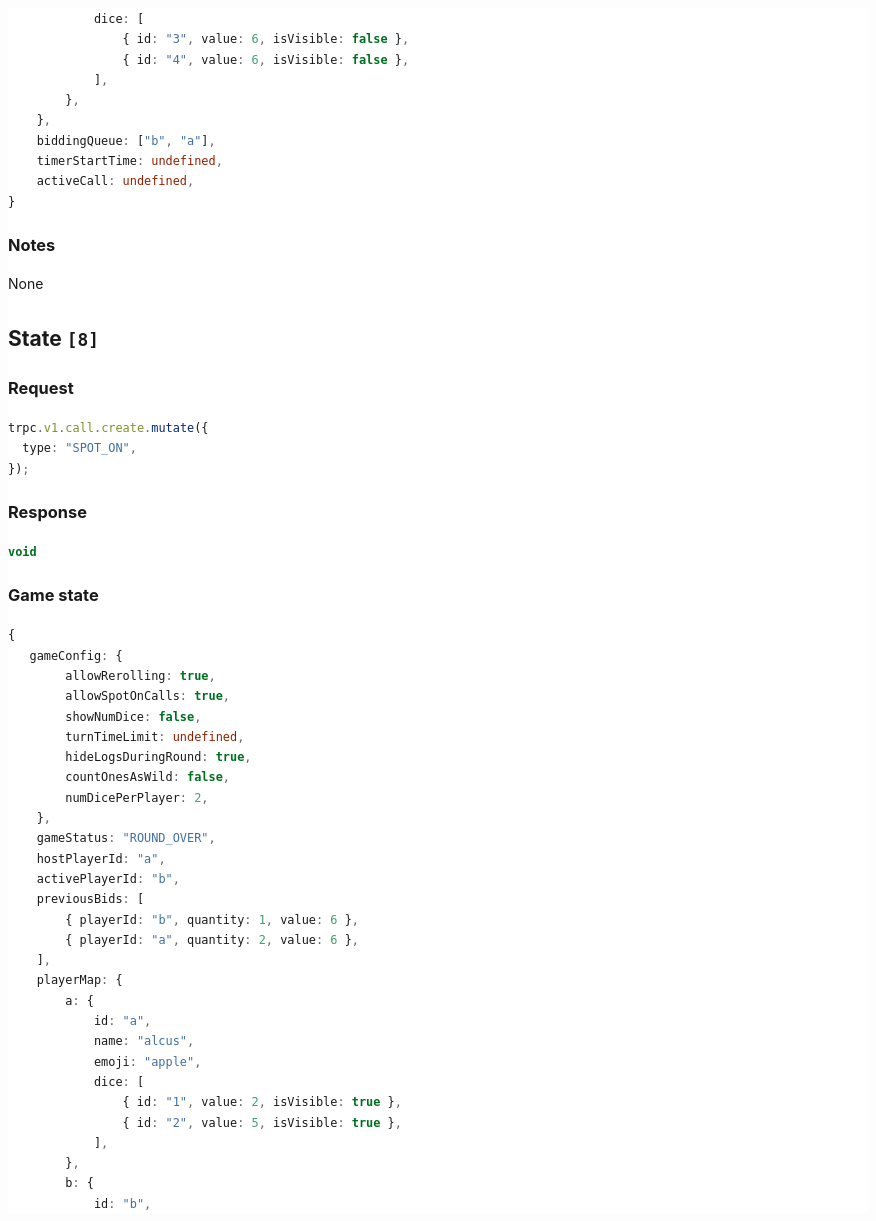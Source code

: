 ```ts
            dice: [
                { id: "3", value: 6, isVisible: false },
                { id: "4", value: 6, isVisible: false },
            ],
        },
    },
    biddingQueue: ["b", "a"],
    timerStartTime: undefined,
    activeCall: undefined,
}
```

### Notes

None

## State `[8]`

### Request

```ts
trpc.v1.call.create.mutate({
  type: "SPOT_ON",
});
```

### Response

```ts
void
```

### Game state

```ts
{
   gameConfig: {
        allowRerolling: true,
        allowSpotOnCalls: true,
        showNumDice: false,
        turnTimeLimit: undefined,
        hideLogsDuringRound: true,
        countOnesAsWild: false,
        numDicePerPlayer: 2,
    },
    gameStatus: "ROUND_OVER",
    hostPlayerId: "a",
    activePlayerId: "b",
    previousBids: [
        { playerId: "b", quantity: 1, value: 6 },
        { playerId: "a", quantity: 2, value: 6 },
    ],
    playerMap: {
        a: {
            id: "a",
            name: "alcus",
            emoji: "apple",
            dice: [
                { id: "1", value: 2, isVisible: true },
                { id: "2", value: 5, isVisible: true },
            ],
        },
        b: {
            id: "b",
```